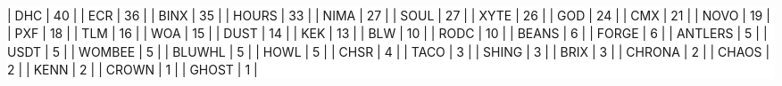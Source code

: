 | DHC           |	40            |
| ECR           |	36            |
| BINX          |	35            |
| HOURS         |	33            |
| NIMA          |	27            |
| SOUL          |	27            |
| XYTE          |	26            |
| GOD           |	24            |
| CMX           |	21            |
| NOVO          |	19            |
| PXF           |	18            |
| TLM           |	16            |
| WOA           |	15            |
| DUST          |	14            |
| KEK           |	13            |
| BLW           |	10            |
| RODC          |	10            |
| BEANS         |	6             |
| FORGE         |	6             |
| ANTLERS       |	5             |
| USDT          |	5             |
| WOMBEE        |	5             |
| BLUWHL        |	5             |
| HOWL          |	5             |
| CHSR          |	4             |
| TACO          |	3             |
| SHING         |	3             |
| BRIX          |	3             |
| CHRONA        |	2             |
| CHAOS         |	2             |
| KENN          |	2             |
| CROWN         |	1             |
| GHOST         |	1             |
